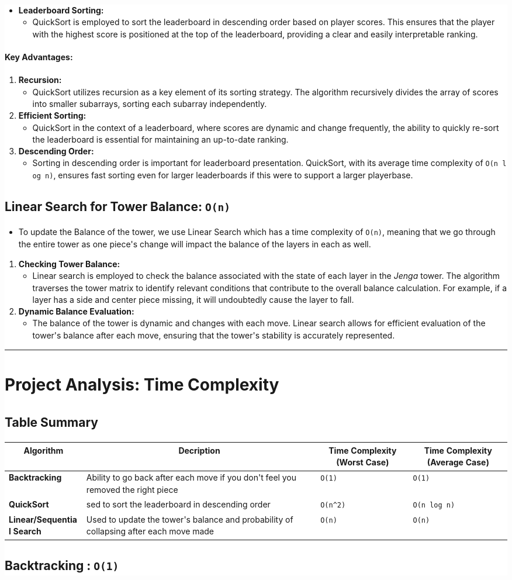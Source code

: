 - **Leaderboard Sorting:**
    - QuickSort is employed to sort the leaderboard in descending order based on player scores. This ensures that the player with the highest score is positioned at the top of the leaderboard, providing a clear and easily interpretable ranking.

#### **Key Advantages:**
1. **Recursion:**
	- QuickSort utilizes recursion as a key element of its sorting strategy. The algorithm recursively divides the array of scores into smaller subarrays, sorting each subarray independently.
2. **Efficient Sorting:**
    - QuickSort in the context of a leaderboard, where scores are dynamic and change frequently, the ability to quickly re-sort the leaderboard is essential for maintaining an up-to-date ranking.
3. **Descending Order:**
    - Sorting in descending order is important for leaderboard presentation. QuickSort, with its average time complexity of `O(n log n)`, ensures fast sorting even for larger leaderboards if this were to support a larger playerbase.


## Linear Search for Tower Balance: `O(n)`

- To update the Balance of the tower, we use Linear Search which has a time complexity of `O(n)`, meaning that we go through the entire tower as one piece's change will impact the balance of the layers in each as well.

1. **Checking Tower Balance:**
    - Linear search is employed to check the balance associated with the state of each layer in the _Jenga_ tower. The algorithm traverses the tower matrix to identify relevant conditions that contribute to the overall balance calculation. For example, if a layer has a side and center piece missing, it will undoubtedly cause the layer to fall.
2. **Dynamic Balance Evaluation:**
    - The balance of the tower is dynamic and changes with each move. Linear search allows for efficient evaluation of the tower's balance after each move, ensuring that the tower's stability is accurately represented.

___
# Project Analysis: Time Complexity

## Table Summary
| **Algorithm** | **Decription** | **Time Complexity (Worst Case)** | **Time Complexity (Average Case)** |
|-|-|-| - |
| **Backtracking** | Ability to go back after each move if you don't feel you removed the right piece | `O(1)`| `O(1)` |  
| **QuickSort** | sed to sort the leaderboard in descending order | `O(n^2)` | `O(n log n)`|
| **Linear/Sequential Search**| Used to update the tower's balance and probability of collapsing after each move made| `O(n)` | `O(n)` |

## Backtracking : `O(1)`
